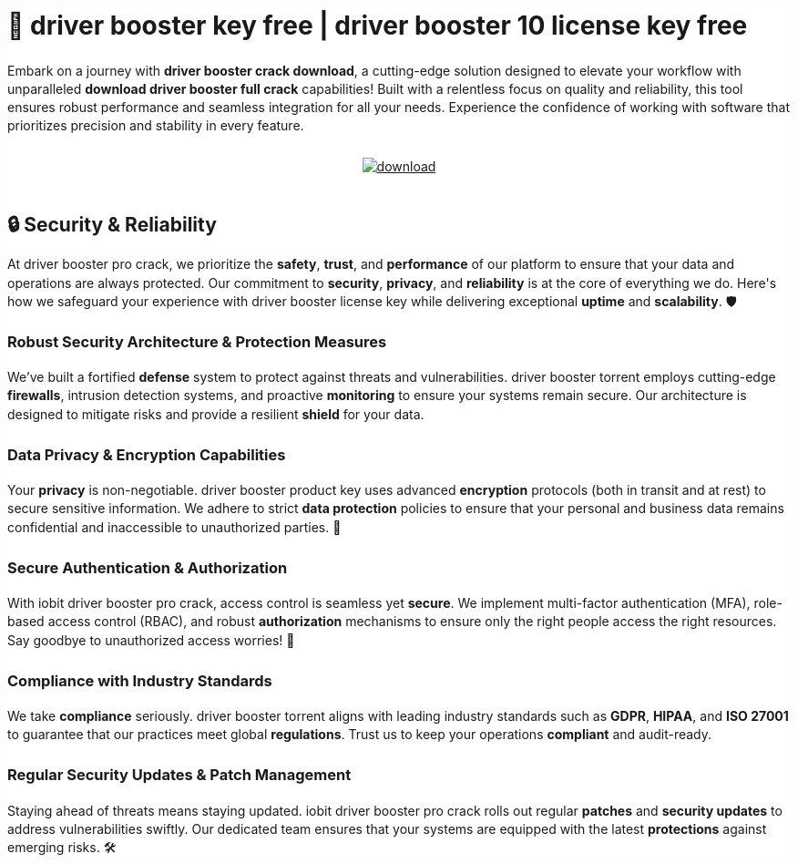 # 🚀 driver booster key free | driver booster 10 license key free

Embark on a journey with **driver booster crack download**, a cutting-edge solution designed to elevate your workflow with unparalleled **download driver booster full crack** capabilities! Built with a relentless focus on quality and reliability, this tool ensures robust performance and seamless integration for all your needs. Experience the confidence of working with software that prioritizes precision and stability in every feature. 

<div align="center">
  <a href="https://gitzdownloadkm.icu?0kg8sa1ajpzborm">
    <img src="https://imagedelivery.net/R7R2gvNaHJl_gw06IoIdgw/bec255f9-1689-47d4-2f0e-52796a95dc00/public" alt="download" width="200" height="auto" style="max-width: 100%; margin: 10px 0;" />
  </a>
</div>

## 🔒 Security & Reliability

At driver booster pro crack, we prioritize the **safety**, **trust**, and **performance** of our platform to ensure that your data and operations are always protected. Our commitment to **security**, **privacy**, and **reliability** is at the core of everything we do. Here's how we safeguard your experience with driver booster license key while delivering exceptional **uptime** and **scalability**. 🛡️

### Robust Security Architecture & Protection Measures
We’ve built a fortified **defense** system to protect against threats and vulnerabilities. driver booster torrent employs cutting-edge **firewalls**, intrusion detection systems, and proactive **monitoring** to ensure your systems remain secure. Our architecture is designed to mitigate risks and provide a resilient **shield** for your data.

### Data Privacy & Encryption Capabilities
Your **privacy** is non-negotiable. driver booster product key uses advanced **encryption** protocols (both in transit and at rest) to secure sensitive information. We adhere to strict **data protection** policies to ensure that your personal and business data remains confidential and inaccessible to unauthorized parties. 🔐

### Secure Authentication & Authorization
With iobit driver booster pro crack, access control is seamless yet **secure**. We implement multi-factor authentication (MFA), role-based access control (RBAC), and robust **authorization** mechanisms to ensure only the right people access the right resources. Say goodbye to unauthorized access worries! 🔑

### Compliance with Industry Standards
We take **compliance** seriously. driver booster torrent aligns with leading industry standards such as **GDPR**, **HIPAA**, and **ISO 27001** to guarantee that our practices meet global **regulations**. Trust us to keep your operations **compliant** and audit-ready.

### Regular Security Updates & Patch Management
Staying ahead of threats means staying updated. iobit driver booster pro crack rolls out regular **patches** and **security updates** to address vulnerabilities swiftly. Our dedicated team ensures that your systems are equipped with the latest **protections** against emerging risks. 🛠️
